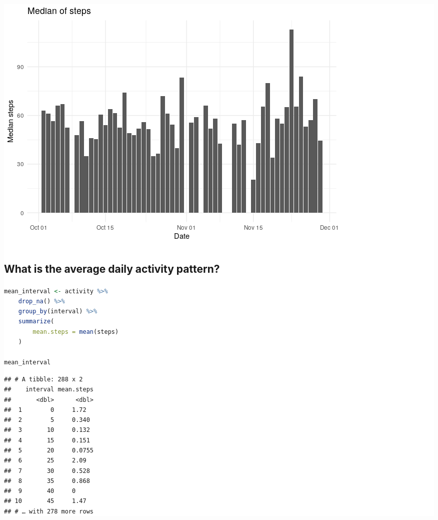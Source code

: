 ![](PA1_template_files/figure-html/unnamed-chunk-6-2.png)



## What is the average daily activity pattern?


```r
mean_interval <- activity %>%
    drop_na() %>% 
    group_by(interval) %>% 
    summarize(
        mean.steps = mean(steps)
    )

mean_interval
```

```
## # A tibble: 288 x 2
##    interval mean.steps
##       <dbl>      <dbl>
##  1        0     1.72  
##  2        5     0.340 
##  3       10     0.132 
##  4       15     0.151 
##  5       20     0.0755
##  6       25     2.09  
##  7       30     0.528 
##  8       35     0.868 
##  9       40     0     
## 10       45     1.47  
## # … with 278 more rows
```
